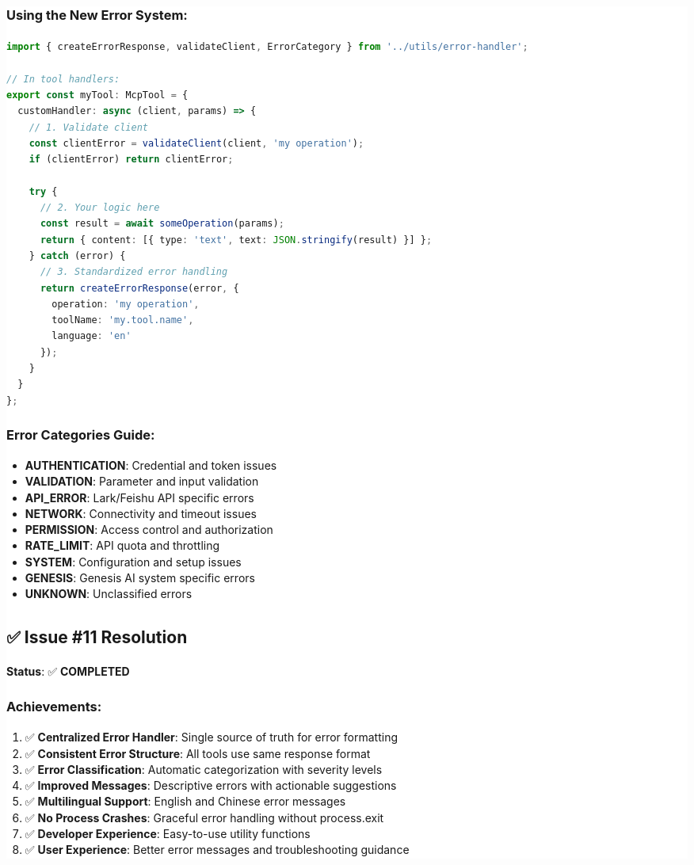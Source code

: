 ### **Using the New Error System**:

```typescript
import { createErrorResponse, validateClient, ErrorCategory } from '../utils/error-handler';

// In tool handlers:
export const myTool: McpTool = {
  customHandler: async (client, params) => {
    // 1. Validate client
    const clientError = validateClient(client, 'my operation');
    if (clientError) return clientError;

    try {
      // 2. Your logic here
      const result = await someOperation(params);
      return { content: [{ type: 'text', text: JSON.stringify(result) }] };
    } catch (error) {
      // 3. Standardized error handling
      return createErrorResponse(error, {
        operation: 'my operation',
        toolName: 'my.tool.name',
        language: 'en'
      });
    }
  }
};
```

### **Error Categories Guide**:
- **AUTHENTICATION**: Credential and token issues
- **VALIDATION**: Parameter and input validation
- **API_ERROR**: Lark/Feishu API specific errors  
- **NETWORK**: Connectivity and timeout issues
- **PERMISSION**: Access control and authorization
- **RATE_LIMIT**: API quota and throttling
- **SYSTEM**: Configuration and setup issues
- **GENESIS**: Genesis AI system specific errors
- **UNKNOWN**: Unclassified errors

## ✅ Issue #11 Resolution

**Status**: ✅ **COMPLETED**

### **Achievements**:
1. ✅ **Centralized Error Handler**: Single source of truth for error formatting
2. ✅ **Consistent Error Structure**: All tools use same response format
3. ✅ **Error Classification**: Automatic categorization with severity levels
4. ✅ **Improved Messages**: Descriptive errors with actionable suggestions
5. ✅ **Multilingual Support**: English and Chinese error messages
6. ✅ **No Process Crashes**: Graceful error handling without process.exit
7. ✅ **Developer Experience**: Easy-to-use utility functions
8. ✅ **User Experience**: Better error messages and troubleshooting guidance
